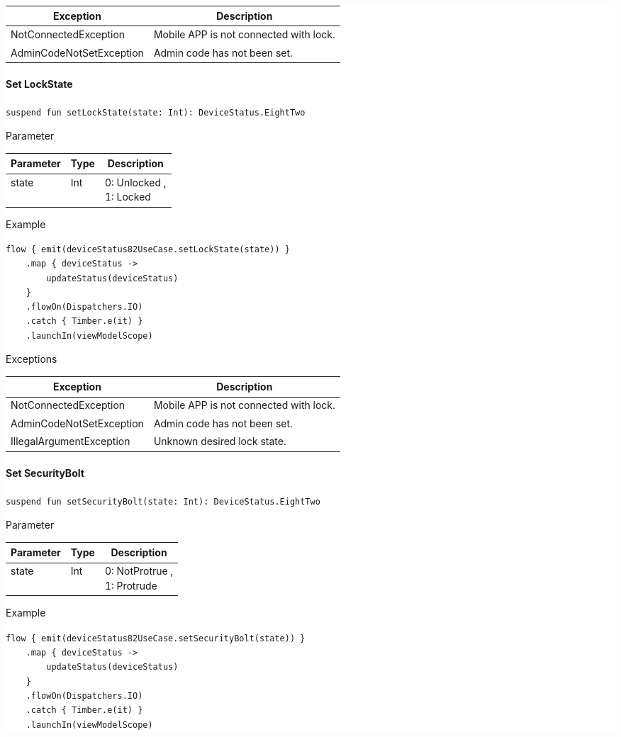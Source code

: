 | Exception | Description |
| -------- | -------- |
| NotConnectedException     | Mobile APP is not connected with lock.     |
| AdminCodeNotSetException     | Admin code has not been set.     |

#### Set LockState
```kotlin=
suspend fun setLockState(state: Int): DeviceStatus.EightTwo
```
Parameter


| Parameter | Type | Description |
| -------- | -------- | -------- |
| state     | Int     | 0: Unlocked ,<BR> 1: Locked     |

Example
```kotlin=
flow { emit(deviceStatus82UseCase.setLockState(state)) }
    .map { deviceStatus ->
        updateStatus(deviceStatus)
    }
    .flowOn(Dispatchers.IO)
    .catch { Timber.e(it) }
    .launchIn(viewModelScope)
```

Exceptions

| Exception | Description |
| -------- | -------- |
| NotConnectedException     | Mobile APP is not connected with lock.     |
| AdminCodeNotSetException     | Admin code has not been set.     |
| IllegalArgumentException     | Unknown desired lock state.     |

#### Set SecurityBolt
```kotlin=
suspend fun setSecurityBolt(state: Int): DeviceStatus.EightTwo
```
Parameter


| Parameter | Type | Description |
| -------- | -------- | -------- |
| state     | Int     | 0: NotProtrue ,<BR> 1: Protrude     |

Example
```kotlin=
flow { emit(deviceStatus82UseCase.setSecurityBolt(state)) }
    .map { deviceStatus ->
        updateStatus(deviceStatus)
    }
    .flowOn(Dispatchers.IO)
    .catch { Timber.e(it) }
    .launchIn(viewModelScope)
```
